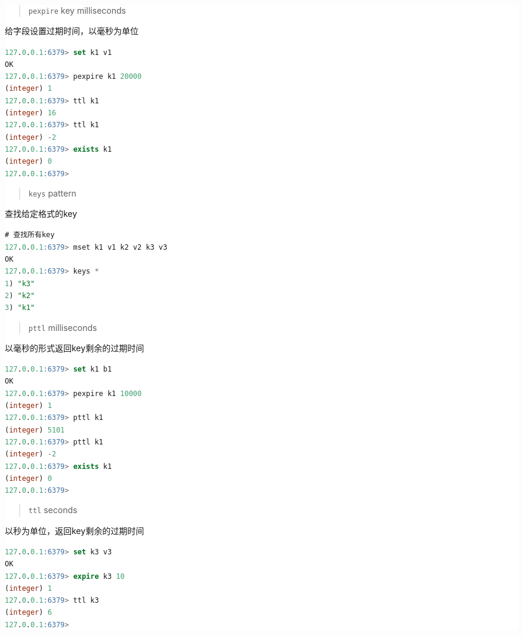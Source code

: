 > `pexpire` key milliseconds

给字段设置过期时间，以毫秒为单位
```sql
127.0.0.1:6379> set k1 v1
OK
127.0.0.1:6379> pexpire k1 20000
(integer) 1
127.0.0.1:6379> ttl k1
(integer) 16
127.0.0.1:6379> ttl k1
(integer) -2
127.0.0.1:6379> exists k1
(integer) 0
127.0.0.1:6379> 
```

> `keys` pattern

查找给定格式的key

```sql
# 查找所有key
127.0.0.1:6379> mset k1 v1 k2 v2 k3 v3
OK
127.0.0.1:6379> keys *
1) "k3"
2) "k2"
3) "k1"
```

> `pttl` milliseconds

以毫秒的形式返回key剩余的过期时间

```sql
127.0.0.1:6379> set k1 b1
OK
127.0.0.1:6379> pexpire k1 10000
(integer) 1
127.0.0.1:6379> pttl k1
(integer) 5101
127.0.0.1:6379> pttl k1
(integer) -2
127.0.0.1:6379> exists k1
(integer) 0
127.0.0.1:6379> 
```

> `ttl` seconds

以秒为单位，返回key剩余的过期时间
```sql
127.0.0.1:6379> set k3 v3
OK
127.0.0.1:6379> expire k3 10
(integer) 1
127.0.0.1:6379> ttl k3
(integer) 6
127.0.0.1:6379> 
```
